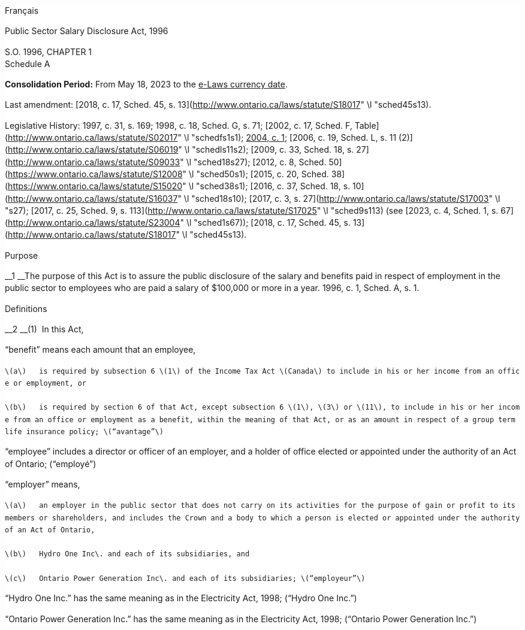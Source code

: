 [<a id="Top"></a>Français](http://www.ontario.ca/fr/lois/loi/96p01a)

Public Sector Salary Disclosure Act, 1996

S\.O\. 1996, CHAPTER 1  
Schedule A

__Consolidation Period:__  From May 18, 2023 to the [e\-Laws currency date](http://www.e-laws.gov.on.ca/navigation?file=currencyDates&lang=en)\.

Last amendment: [2018, c\. 17, Sched\. 45, s\. 13](http://www.ontario.ca/laws/statute/S18017" \l "sched45s13)\.

Legislative History: 1997, c\. 31, s\. 169; 1998, c\. 18, Sched\. G, s\. 71; [2002, c\. 17, Sched\. F, Table](http://www.ontario.ca/laws/statute/S02017" \l "schedfs1s1); [2004, c\. 1](https://www.ontario.ca/laws/statute/S04001); [2006, c\. 19, Sched\. L, s\. 11 \(2\)](http://www.ontario.ca/laws/statute/S06019" \l "schedls11s2); [2009, c\. 33, Sched\. 18, s\. 27](http://www.ontario.ca/laws/statute/S09033" \l "sched18s27); [2012, c\. 8, Sched\. 50](https://www.ontario.ca/laws/statute/S12008" \l "sched50s1); [2015, c\. 20, Sched\. 38](https://www.ontario.ca/laws/statute/S15020" \l "sched38s1); [2016, c\. 37, Sched\. 18, s\. 10](http://www.ontario.ca/laws/statute/S16037" \l "sched18s10); [2017, c\. 3, s\. 27](http://www.ontario.ca/laws/statute/S17003" \l "s27); [2017, c\. 25, Sched\. 9, s\. 113](http://www.ontario.ca/laws/statute/S17025" \l "sched9s113) \(see [2023, c\. 4, Sched\. 1, s\. 67](http://www.ontario.ca/laws/statute/S23004" \l "sched1s67)\); [2018, c\. 17, Sched\. 45, s\. 13](http://www.ontario.ca/laws/statute/S18017" \l "sched45s13)\.

Purpose

__1 __The purpose of this Act is to assure the public disclosure of the salary and benefits paid in respect of employment in the public sector to employees who are paid a salary of $100,000 or more in a year\.  1996, c\. 1, Sched\. A, s\. 1\.

Definitions

__2 __\(1\)  In this Act,

“benefit” means each amount that an employee,

	\(a\)	is required by subsection 6 \(1\) of the Income Tax Act \(Canada\) to include in his or her income from an office or employment, or

	\(b\)	is required by section 6 of that Act, except subsection 6 \(1\), \(3\) or \(11\), to include in his or her income from an office or employment as a benefit, within the meaning of that Act, or as an amount in respect of a group term life insurance policy; \(“avantage”\)

“employee” includes a director or officer of an employer, and a holder of office elected or appointed under the authority of an Act of Ontario; \(“employé”\)

“employer” means,

	\(a\)	an employer in the public sector that does not carry on its activities for the purpose of gain or profit to its members or shareholders, and includes the Crown and a body to which a person is elected or appointed under the authority of an Act of Ontario,

	\(b\)	Hydro One Inc\. and each of its subsidiaries, and

	\(c\)	Ontario Power Generation Inc\. and each of its subsidiaries; \(“employeur”\)

“Hydro One Inc\.” has the same meaning as in the Electricity Act, 1998; \(“Hydro One Inc\.”\)

“Ontario Power Generation Inc\.” has the same meaning as in the Electricity Act, 1998; \(“Ontario Power Generation Inc\.”\)
